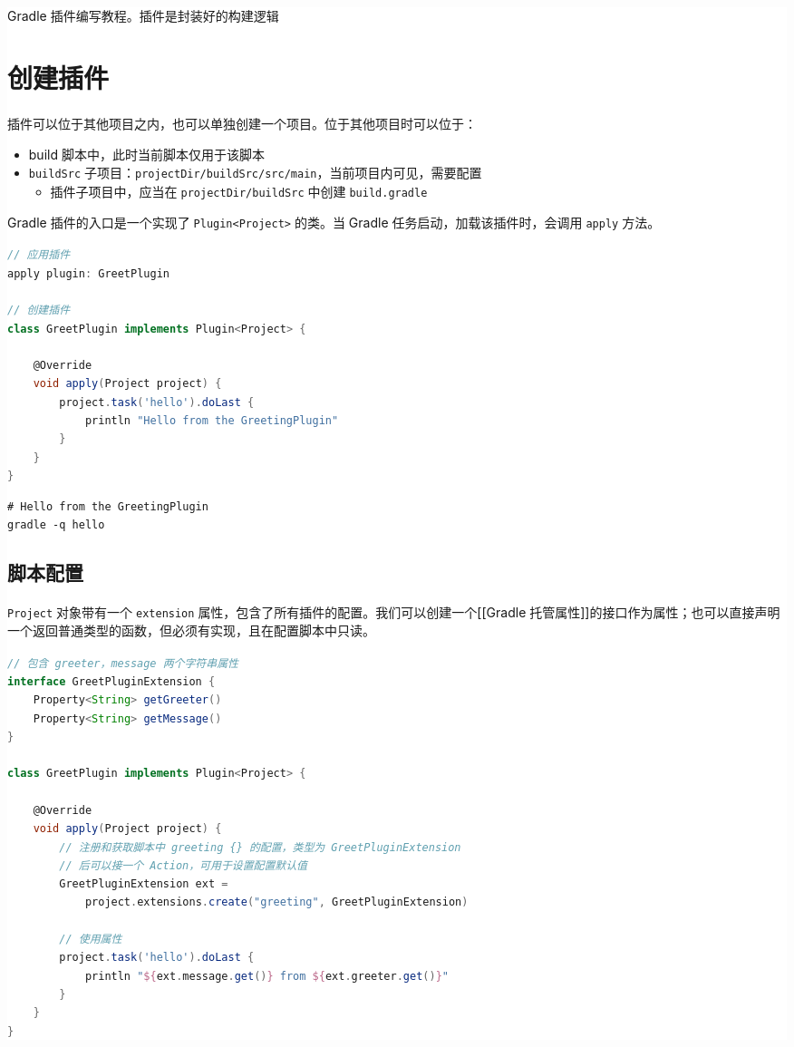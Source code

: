 Gradle 插件编写教程。插件是封装好的构建逻辑
# 创建插件

插件可以位于其他项目之内，也可以单独创建一个项目。位于其他项目时可以位于：
- build 脚本中，此时当前脚本仅用于该脚本
- `buildSrc` 子项目：`projectDir/buildSrc/src/main`，当前项目内可见，需要配置 
	- 插件子项目中，应当在 `projectDir/buildSrc` 中创建 `build.gradle`

Gradle 插件的入口是一个实现了 `Plugin<Project>` 的类。当 Gradle 任务启动，加载该插件时，会调用 `apply` 方法。

```groovy
// 应用插件
apply plugin: GreetPlugin

// 创建插件
class GreetPlugin implements Plugin<Project> {

    @Override
    void apply(Project project) {
        project.task('hello').doLast {
            println "Hello from the GreetingPlugin"
        }
    }
}
```

```shell
# Hello from the GreetingPlugin
gradle -q hello
```
## 脚本配置

`Project` 对象带有一个 `extension` 属性，包含了所有插件的配置。我们可以创建一个[[Gradle 托管属性]]的接口作为属性；也可以直接声明一个返回普通类型的函数，但必须有实现，且在配置脚本中只读。

```groovy
// 包含 greeter，message 两个字符串属性
interface GreetPluginExtension {
    Property<String> getGreeter()
    Property<String> getMessage()
}

class GreetPlugin implements Plugin<Project> {

    @Override
    void apply(Project project) {
        // 注册和获取脚本中 greeting {} 的配置，类型为 GreetPluginExtension
        // 后可以接一个 Action，可用于设置配置默认值
        GreetPluginExtension ext = 
            project.extensions.create("greeting", GreetPluginExtension)
        
        // 使用属性
        project.task('hello').doLast {  
            println "${ext.message.get()} from ${ext.greeter.get()}"  
        }
    }
}
```

